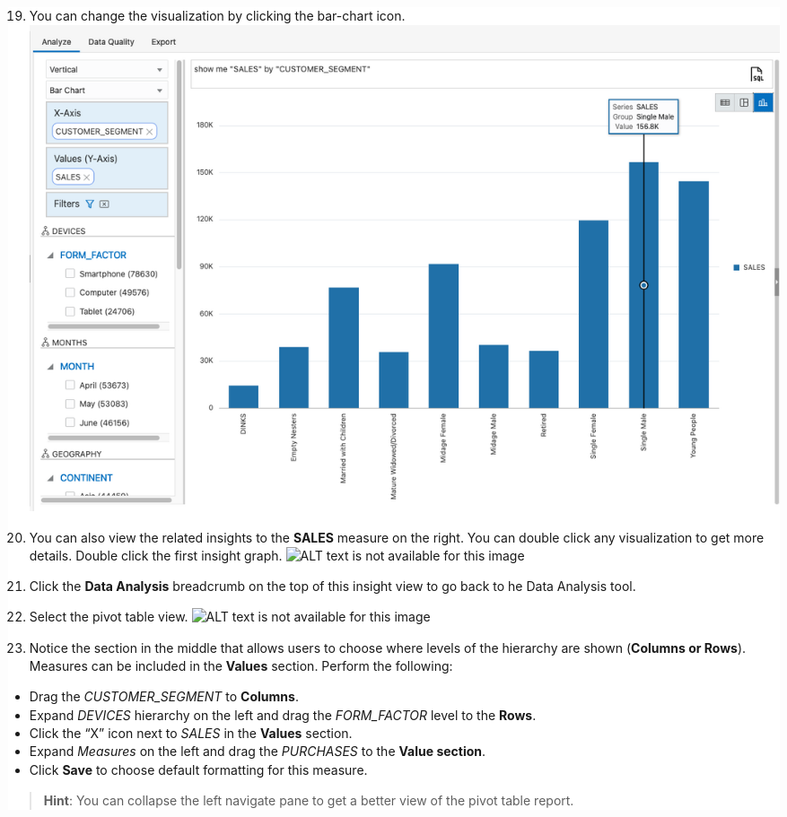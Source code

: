 19. You can change the visualization by clicking the bar-chart icon.
  ![ALT text is not available for this image](images/change-visualization-bar-chart.png)

20. You can also view the related insights to the **SALES** measure on the right. You can double click any visualization to get more details. Double click the first insight graph.
  ![ALT text is not available for this image](images/get-more-visualization-insights.png)

21. Click the **Data Analysis** breadcrumb on the top of this insight view to go back to he Data Analysis tool.

22. Select the pivot table view.
  ![ALT text is not available for this image](images/select-pivot-table-view.png)

23. Notice the section in the middle that allows users to choose where levels of the hierarchy are shown (**Columns or Rows**). Measures can be included in the **Values** section. Perform the following:

  - Drag the *CUSTOMER_SEGMENT* to **Columns**.
  - Expand *DEVICES* hierarchy on the left and drag the *FORM_FACTOR* level to the **Rows**.
  - Click the “X” icon next to *SALES* in the **Values** section.
  - Expand *Measures* on the left and drag the *PURCHASES* to the **Value section**.
  - Click **Save** to choose default formatting for this measure.
  > **Hint**: You can collapse the left navigate pane to get a better view of the pivot table report.
